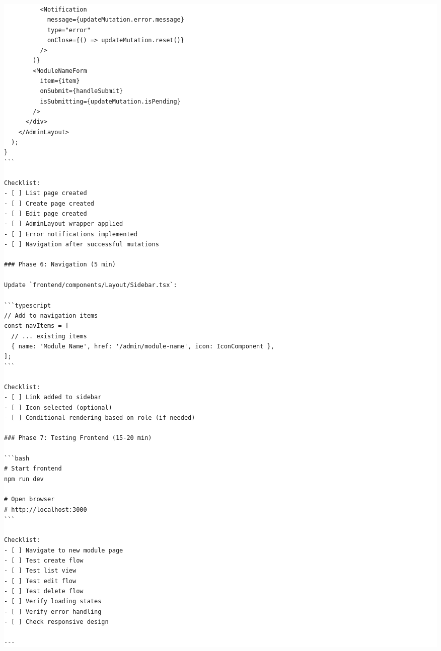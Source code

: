 ````
          <Notification
            message={updateMutation.error.message}
            type="error"
            onClose={() => updateMutation.reset()}
          />
        )}
        <ModuleNameForm
          item={item}
          onSubmit={handleSubmit}
          isSubmitting={updateMutation.isPending}
        />
      </div>
    </AdminLayout>
  );
}
```

Checklist:
- [ ] List page created
- [ ] Create page created
- [ ] Edit page created
- [ ] AdminLayout wrapper applied
- [ ] Error notifications implemented
- [ ] Navigation after successful mutations

### Phase 6: Navigation (5 min)

Update `frontend/components/Layout/Sidebar.tsx`:

```typescript
// Add to navigation items
const navItems = [
  // ... existing items
  { name: 'Module Name', href: '/admin/module-name', icon: IconComponent },
];
```

Checklist:
- [ ] Link added to sidebar
- [ ] Icon selected (optional)
- [ ] Conditional rendering based on role (if needed)

### Phase 7: Testing Frontend (15-20 min)

```bash
# Start frontend
npm run dev

# Open browser
# http://localhost:3000
```

Checklist:
- [ ] Navigate to new module page
- [ ] Test create flow
- [ ] Test list view
- [ ] Test edit flow
- [ ] Test delete flow
- [ ] Verify loading states
- [ ] Verify error handling
- [ ] Check responsive design

---

````